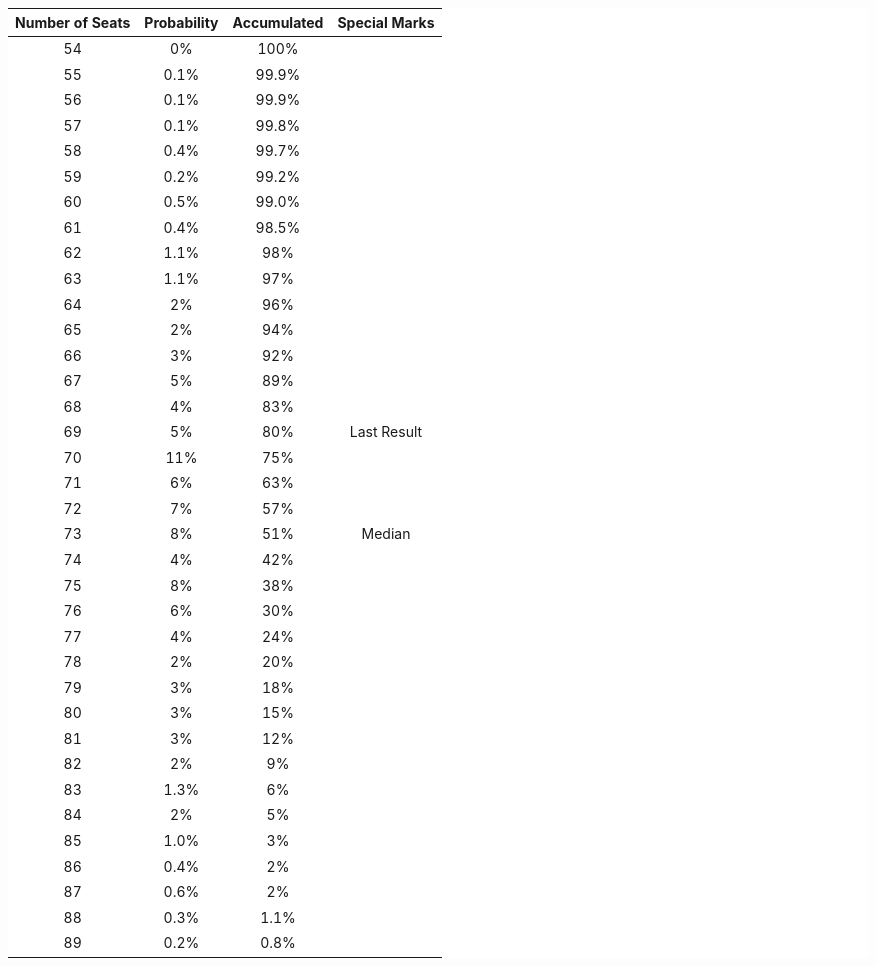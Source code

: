 | Number of Seats | Probability | Accumulated | Special Marks |
|:---------------:|:-----------:|:-----------:|:-------------:|
| 54 | 0% | 100% |  |
| 55 | 0.1% | 99.9% |  |
| 56 | 0.1% | 99.9% |  |
| 57 | 0.1% | 99.8% |  |
| 58 | 0.4% | 99.7% |  |
| 59 | 0.2% | 99.2% |  |
| 60 | 0.5% | 99.0% |  |
| 61 | 0.4% | 98.5% |  |
| 62 | 1.1% | 98% |  |
| 63 | 1.1% | 97% |  |
| 64 | 2% | 96% |  |
| 65 | 2% | 94% |  |
| 66 | 3% | 92% |  |
| 67 | 5% | 89% |  |
| 68 | 4% | 83% |  |
| 69 | 5% | 80% | Last Result |
| 70 | 11% | 75% |  |
| 71 | 6% | 63% |  |
| 72 | 7% | 57% |  |
| 73 | 8% | 51% | Median |
| 74 | 4% | 42% |  |
| 75 | 8% | 38% |  |
| 76 | 6% | 30% |  |
| 77 | 4% | 24% |  |
| 78 | 2% | 20% |  |
| 79 | 3% | 18% |  |
| 80 | 3% | 15% |  |
| 81 | 3% | 12% |  |
| 82 | 2% | 9% |  |
| 83 | 1.3% | 6% |  |
| 84 | 2% | 5% |  |
| 85 | 1.0% | 3% |  |
| 86 | 0.4% | 2% |  |
| 87 | 0.6% | 2% |  |
| 88 | 0.3% | 1.1% |  |
| 89 | 0.2% | 0.8% |  |